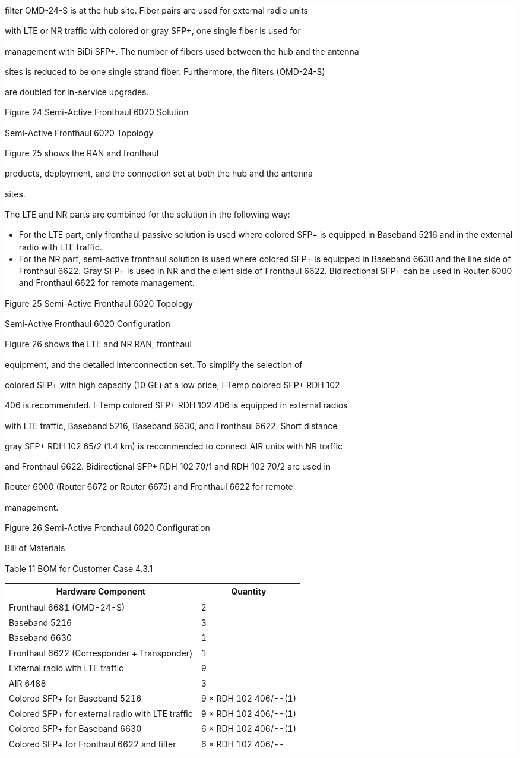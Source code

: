 filter OMD-24-S is at the hub site. Fiber pairs are used for external radio units

with LTE or NR traffic with colored or gray SFP+, one single fiber is used for

management with BiDi SFP+. The number of fibers used between the hub and the antenna

sites is reduced to be one single strand fiber. Furthermore, the filters (OMD-24-S)

are doubled for in-service upgrades.

Figure 24   Semi-Active Fronthaul 6020 Solution

Semi-Active Fronthaul 6020 Topology

Figure 25 shows the RAN and fronthaul

products, deployment, and the connection set at both the hub and the antenna

sites.

The LTE and NR parts are combined for the solution in the following way:

- For the LTE part, only fronthaul passive solution is used where colored SFP+ is equipped in Baseband 5216 and in the external radio with LTE traffic.
- For the NR part, semi-active fronthaul solution is used where colored SFP+ is equipped in Baseband 6630 and the line side of Fronthaul 6622. Gray SFP+ is used in NR and the client side of Fronthaul 6622. Bidirectional SFP+ can be used in Router 6000 and Fronthaul 6622 for remote management.

Figure 25   Semi-Active Fronthaul 6020 Topology

Semi-Active Fronthaul 6020 Configuration

Figure 26 shows the LTE and NR RAN, fronthaul

equipment, and the detailed interconnection set. To simplify the selection of

colored SFP+ with high capacity (10 GE) at a low price, I-Temp colored SFP+ RDH 102

406 is recommended. I-Temp colored SFP+ RDH 102 406 is equipped in external radios

with LTE traffic, Baseband 5216, Baseband 6630, and Fronthaul 6622. Short distance

gray SFP+ RDH 102 65/2 (1.4 km) is recommended to connect AIR units with NR traffic

and Fronthaul 6622. Bidirectional SFP+ RDH 102 70/1 and RDH 102 70/2 are used in

Router 6000 (Router 6672 or Router 6675) and Fronthaul 6622 for remote

management.

Figure 26   Semi-Active Fronthaul 6020 Configuration

Bill of Materials

Table 11   BOM for Customer Case 4.3.1

| Hardware Component                                                                                               | Quantity                              |
|------------------------------------------------------------------------------------------------------------------|---------------------------------------|
| Fronthaul 6681 (OMD-24-S)                                                                                        | 2                                     |
| Baseband 5216                                                                                                    | 3                                     |
| Baseband 6630                                                                                                    | 1                                     |
| Fronthaul 6622 (Corresponder +                                         Transponder)                              | 1                                     |
| External radio with LTE traffic                                                                                  | 9                                     |
| AIR 6488                                                                                                         | 3                                     |
| Colored SFP+ for Baseband 5216                                                                                   | 9 × RDH 102 406/--(1)                 |
| Colored SFP+ for external radio with LTE traffic                                                                 | 9 × RDH 102 406/--(1)                 |
| Colored SFP+ for Baseband 6630                                                                                   | 6 × RDH 102 406/--(1)                 |
| Colored SFP+ for Fronthaul 6622 and filter                                                                       | 6 × RDH 102 406/--                    |